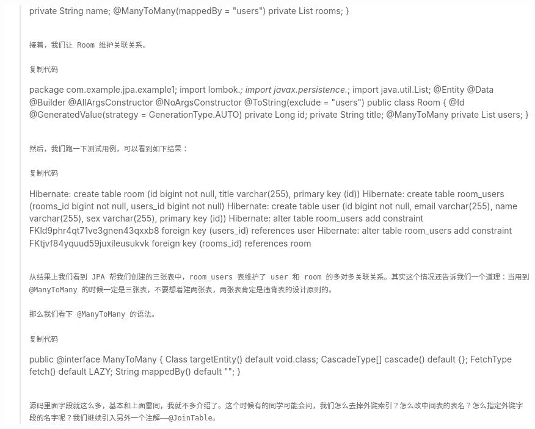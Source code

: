 >    private String name;
>    @ManyToMany(mappedBy = "users")
>    private List<Room> rooms;
> }
> ```
>
> 接着，我们让 Room 维护关联关系。
>
> 复制代码
>
> ```
> package com.example.jpa.example1;
> import lombok.*;
> import javax.persistence.*;
> import java.util.List;
> @Entity
> @Data
> @Builder
> @AllArgsConstructor
> @NoArgsConstructor
> @ToString(exclude = "users")
> public class Room {
>    @Id
>    @GeneratedValue(strategy = GenerationType.AUTO)
>    private Long id;
>    private String title;
>    @ManyToMany
>    private List<User> users;
> }
> ```
>
> 然后，我们跑一下测试用例，可以看到如下结果：
>
> 复制代码
>
> ```
> Hibernate: create table room (id bigint not null, title varchar(255), primary key (id))
> Hibernate: create table room_users (rooms_id bigint not null, users_id bigint not null)
> Hibernate: create table user (id bigint not null, email varchar(255), name varchar(255), sex varchar(255), primary key (id))
> Hibernate: alter table room_users add constraint FKld9phr4qt71ve3gnen43qxxb8 foreign key (users_id) references user
> Hibernate: alter table room_users add constraint FKtjvf84yquud59juxileusukvk foreign key (rooms_id) references room
> ```
>
> 从结果上我们看到 JPA 帮我们创建的三张表中，room_users 表维护了 user 和 room 的多对多关联关系。其实这个情况还告诉我们一个道理：当用到 @ManyToMany 的时候一定是三张表，不要想着建两张表，两张表肯定是违背表的设计原则的。
>
> 那么我们看下 @ManyToMany 的语法。
>
> 复制代码
>
> ```
> public @interface ManyToMany {
>     Class targetEntity() default void.class;
>     CascadeType[] cascade() default {};
>     FetchType fetch() default LAZY;
>     String mappedBy() default "";
> }
> ```
>
> 源码里面字段就这么多，基本和上面雷同，我就不多介绍了。这个时候有的同学可能会问，我们怎么去掉外键索引？怎么改中间表的表名？怎么指定外键字段的名字呢？我们继续引入另外一个注解——@JoinTable。